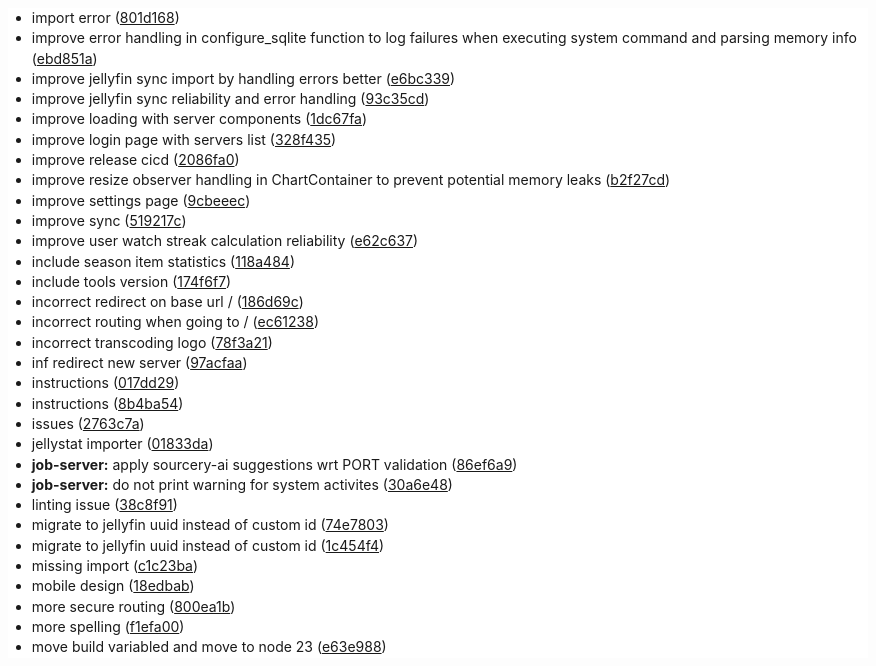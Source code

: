 * import error ([801d168](https://github.com/iFraan/streamystats/commit/801d168bd5829a4c0d778dfd3a36c32ad00d6fbb))
* improve error handling in configure_sqlite function to log failures when executing system command and parsing memory info ([ebd851a](https://github.com/iFraan/streamystats/commit/ebd851a1d9364b68fcc275f9df11982b9044a82c))
* improve jellyfin sync import by handling errors better ([e6bc339](https://github.com/iFraan/streamystats/commit/e6bc3390762b600a96881f213d6b11cc0b836f85))
* improve jellyfin sync reliability and error handling ([93c35cd](https://github.com/iFraan/streamystats/commit/93c35cd0e3e4cbf1eef9ffc3185c77f4eb6917ce))
* improve loading with server components ([1dc67fa](https://github.com/iFraan/streamystats/commit/1dc67fade7dd1ab932b1cf542d6dea1bf8906a4a))
* improve login page with servers list ([328f435](https://github.com/iFraan/streamystats/commit/328f435b056949d356be35f5e978c944e406dab1))
* improve release cicd ([2086fa0](https://github.com/iFraan/streamystats/commit/2086fa0ee93446800bac5a991063589f3ed97f1b))
* improve resize observer handling in ChartContainer to prevent potential memory leaks ([b2f27cd](https://github.com/iFraan/streamystats/commit/b2f27cda0b0fdb9ccf14d2c96c4e92114b18d801))
* improve settings page ([9cbeeec](https://github.com/iFraan/streamystats/commit/9cbeeecd6a99648975a01204163676464582900b))
* improve sync ([519217c](https://github.com/iFraan/streamystats/commit/519217c37f77ee64723755920028837a7ac4a6ed))
* improve user watch streak calculation reliability ([e62c637](https://github.com/iFraan/streamystats/commit/e62c6371e06f7e95126e25b0c4e1b0b23157fe32))
* include season item statistics ([118a484](https://github.com/iFraan/streamystats/commit/118a48443084c0a8e903a97c5f30cac308256774))
* include tools version ([174f6f7](https://github.com/iFraan/streamystats/commit/174f6f72d4090744b1f297aadf425fc4235e6308))
* incorrect redirect on base url / ([186d69c](https://github.com/iFraan/streamystats/commit/186d69cbaa3e3c340b9ddd374a6b85795d889b35))
* incorrect routing when going to / ([ec61238](https://github.com/iFraan/streamystats/commit/ec61238d5f03d680436d23da150bea575fd7ca67))
* incorrect transcoding logo ([78f3a21](https://github.com/iFraan/streamystats/commit/78f3a21782fc9d55fb805870598b879d98194c57))
* inf redirect new server ([97acfaa](https://github.com/iFraan/streamystats/commit/97acfaa1a60b725c560b55a2d9b6ff954ffeeb8e))
* instructions ([017dd29](https://github.com/iFraan/streamystats/commit/017dd29351481e512802d06ba5e393d37ae00152))
* instructions ([8b4ba54](https://github.com/iFraan/streamystats/commit/8b4ba546b6f74fb2a8a2458579a8eab3b841c43c))
* issues ([2763c7a](https://github.com/iFraan/streamystats/commit/2763c7ab10525e3082e8172e9f73f0cf1c70cec7))
* jellystat importer ([01833da](https://github.com/iFraan/streamystats/commit/01833dac65d5d334ee7397ac18eabe21973809e2))
* **job-server:** apply sourcery-ai suggestions wrt PORT validation ([86ef6a9](https://github.com/iFraan/streamystats/commit/86ef6a9543a751f1d56f22dee83becc1c07c4ea0))
* **job-server:** do not print warning for system activites ([30a6e48](https://github.com/iFraan/streamystats/commit/30a6e48f0537aa71d3c395a32ade469ce3816437))
* linting issue ([38c8f91](https://github.com/iFraan/streamystats/commit/38c8f91b9eedca496c357c70d3e18cf2490621e7))
* migrate to jellyfin uuid instead of custom id ([74e7803](https://github.com/iFraan/streamystats/commit/74e78038a0b4feed40a84bf1a8cb7e881e500c3f))
* migrate to jellyfin uuid instead of custom id ([1c454f4](https://github.com/iFraan/streamystats/commit/1c454f41dd816764a1fd053045eaeceb358e5a26))
* missing import ([c1c23ba](https://github.com/iFraan/streamystats/commit/c1c23baf3c2de4703166e5f9f556233857531aab))
* mobile design ([18edbab](https://github.com/iFraan/streamystats/commit/18edbab268462dc755a592e6ecc09db39d88e746))
* more secure routing ([800ea1b](https://github.com/iFraan/streamystats/commit/800ea1b1cb267865cf5e25639352ee86098c67e2))
* more spelling ([f1efa00](https://github.com/iFraan/streamystats/commit/f1efa00043768db3f16625528f6dd1acdd3fb9c9))
* move build variabled and move to node 23 ([e63e988](https://github.com/iFraan/streamystats/commit/e63e9889c609f9d5842a5f8f2cc392fecbb38508))